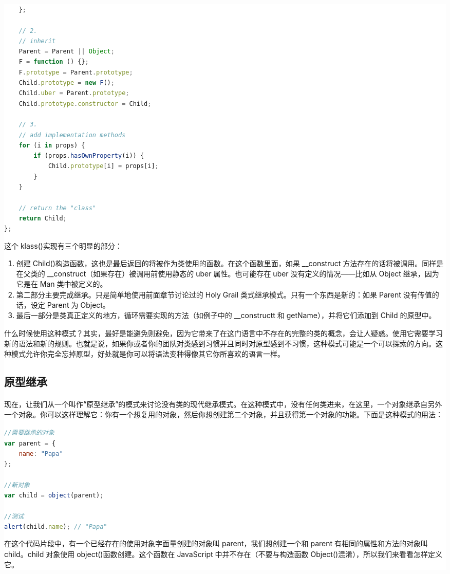 ```js
    };

    // 2.
    // inherit
    Parent = Parent || Object;
    F = function () {};
    F.prototype = Parent.prototype;
    Child.prototype = new F();
    Child.uber = Parent.prototype;
    Child.prototype.constructor = Child;

    // 3.
    // add implementation methods
    for (i in props) {
        if (props.hasOwnProperty(i)) {
            Child.prototype[i] = props[i];
        }
    }

    // return the "class"
    return Child;
}; 
```

这个 klass()实现有三个明显的部分：

1.  创建 Child()构造函数，这也是最后返回的将被作为类使用的函数。在这个函数里面，如果 __construct 方法存在的话将被调用。同样是在父类的 __construct（如果存在）被调用前使用静态的 uber 属性。也可能存在 uber 没有定义的情况——比如从 Object 继承，因为它是在 Man 类中被定义的。
2.  第二部分主要完成继承。只是简单地使用前面章节讨论过的 Holy Grail 类式继承模式。只有一个东西是新的：如果 Parent 没有传值的话，设定 Parent 为 Object。
3.  最后一部分是类真正定义的地方，循环需要实现的方法（如例子中的 __constructt 和 getName），并将它们添加到 Child 的原型中。

什么时候使用这种模式？其实，最好是能避免则避免，因为它带来了在这门语言中不存在的完整的类的概念，会让人疑惑。使用它需要学习新的语法和新的规则。也就是说，如果你或者你的团队对类感到习惯并且同时对原型感到不习惯，这种模式可能是一个可以探索的方向。这种模式允许你完全忘掉原型，好处就是你可以将语法变种得像其它你所喜欢的语言一样。

## 原型继承

现在，让我们从一个叫作“原型继承”的模式来讨论没有类的现代继承模式。在这种模式中，没有任何类进来，在这里，一个对象继承自另外一个对象。你可以这样理解它：你有一个想复用的对象，然后你想创建第二个对象，并且获得第一个对象的功能。下面是这种模式的用法：

```js
//需要继承的对象
var parent = {
    name: "Papa"
};

//新对象
var child = object(parent);

//测试
alert(child.name); // "Papa" 
```

在这个代码片段中，有一个已经存在的使用对象字面量创建的对象叫 parent，我们想创建一个和 parent 有相同的属性和方法的对象叫 child。child 对象使用 object()函数创建。这个函数在 JavaScript 中并不存在（不要与构造函数 Object()混淆），所以我们来看看怎样定义它。
